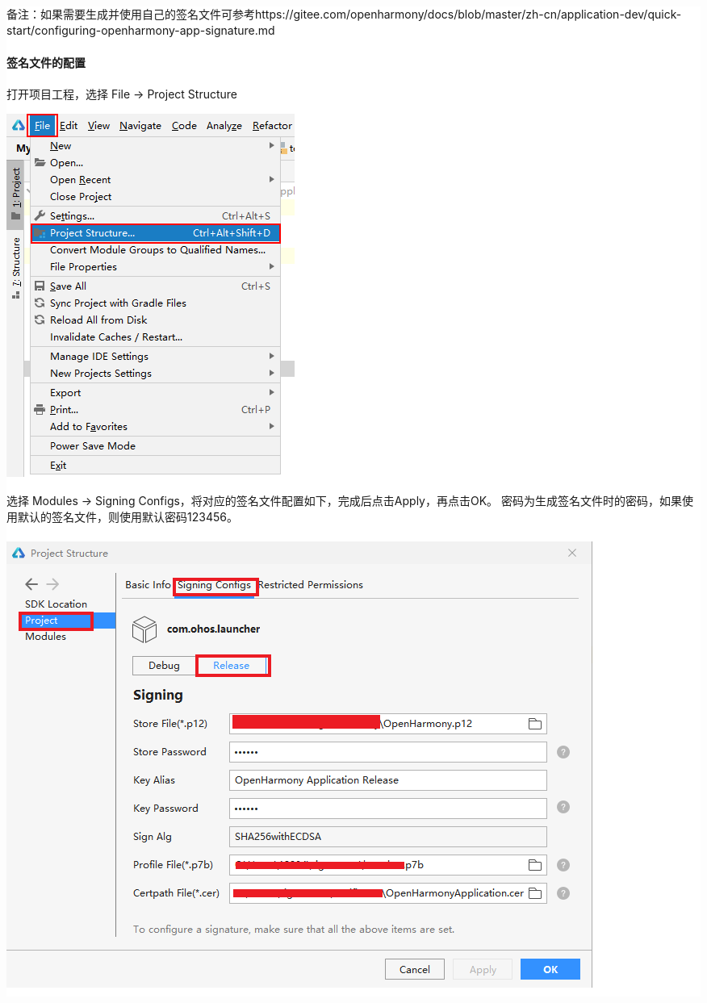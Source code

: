 备注：如果需要生成并使用自己的签名文件可参考https://gitee.com/openharmony/docs/blob/master/zh-cn/application-dev/quick-start/configuring-openharmony-app-signature.md

#### 签名文件的配置
打开项目工程，选择 File → Project Structure

![](./figures/signature_1.png)

选择 Modules → Signing Configs，将对应的签名文件配置如下，完成后点击Apply，再点击OK。
密码为生成签名文件时的密码，如果使用默认的签名文件，则使用默认密码123456。

![](./figures/signature_2.png)
